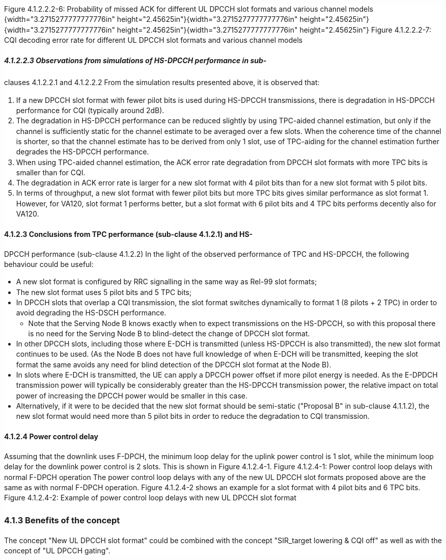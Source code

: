 Figure 4.1.2.2.2-6: Probability of missed ACK for different UL DPCCH slot
formats and various channel models
{width="3.2715277777777776in" height="2.45625in"}{width="3.2715277777777776in"
height="2.45625in"}{width="3.2715277777777776in"
height="2.45625in"}{width="3.2715277777777776in" height="2.45625in"}
Figure 4.1.2.2.2-7: CQI decoding error rate for different UL DPCCH slot
formats and various channel models
##### 4.1.2.2.3 Observations from simulations of HS-DPCCH performance in sub-
clauses 4.1.2.2.1 and 4.1.2.2.2
From the simulation results presented above, it is observed that:
  1. If a new DPCCH slot format with fewer pilot bits is used during HS-DPCCH transmissions, there is degradation in HS-DPCCH performance for CQI (typically around 2dB).
  2. The degradation in HS-DPCCH performance can be reduced slightly by using TPC-aided channel estimation, but only if the channel is sufficiently static for the channel estimate to be averaged over a few slots. When the coherence time of the channel is shorter, so that the channel estimate has to be derived from only 1 slot, use of TPC-aiding for the channel estimation further degrades the HS-DPCCH performance.
  3. When using TPC-aided channel estimation, the ACK error rate degradation from DPCCH slot formats with more TPC bits is smaller than for CQI.
  4. The degradation in ACK error rate is larger for a new slot format with 4 pilot bits than for a new slot format with 5 pilot bits.
  5. In terms of throughput, a new slot format with fewer pilot bits but more TPC bits gives similar performance as slot format 1. However, for VA120, slot format 1 performs better, but a slot format with 6 pilot bits and 4 TPC bits performs decently also for VA120.
#### 4.1.2.3 Conclusions from TPC performance (sub-clause 4.1.2.1) and HS-
DPCCH performance (sub-clause 4.1.2.2)
In the light of the observed performance of TPC and HS-DPCCH, the following
behaviour could be useful:
  * A new slot format is configured by RRC signalling in the same way as Rel-99 slot formats;
  * The new slot format uses 5 pilot bits and 5 TPC bits;
  * In DPCCH slots that overlap a CQI transmission, the slot format switches dynamically to format 1 (8 pilots + 2 TPC) in order to avoid degrading the HS-DSCH performance.
    * Note that the Serving Node B knows exactly when to expect transmissions on the HS-DPCCH, so with this proposal there is no need for the Serving Node B to blind-detect the change of DPCCH slot format.
  * In other DPCCH slots, including those where E-DCH is transmitted (unless HS-DPCCH is also transmitted), the new slot format continues to be used. (As the Node B does not have full knowledge of when E-DCH will be transmitted, keeping the slot format the same avoids any need for blind detection of the DPCCH slot format at the Node B).
  * In slots where E-DCH is transmitted, the UE can apply a DPCCH power offset if more pilot energy is needed. As the E-DPDCH transmission power will typically be considerably greater than the HS-DPCCH transmission power, the relative impact on total power of increasing the DPCCH power would be smaller in this case.
  * Alternatively, if it were to be decided that the new slot format should be semi-static ("Proposal B" in sub-clause 4.1.1.2), the new slot format would need more than 5 pilot bits in order to reduce the degradation to CQI transmission.
#### 4.1.2.4 Power control delay
Assuming that the downlink uses F-DPCH, the minimum loop delay for the uplink
power control is 1 slot, while the minimum loop delay for the downlink power
control is 2 slots. This is shown in Figure 4.1.2.4-1.
Figure 4.1.2.4-1: Power control loop delays with normal F-DPCH operation
The power control loop delays with any of the new UL DPCCH slot formats
proposed above are the same as with normal F-DPCH operation. Figure 4.1.2.4-2
shows an example for a slot format with 4 pilot bits and 6 TPC bits.
Figure 4.1.2.4-2: Example of power control loop delays with new UL DPCCH slot
format
### 4.1.3 Benefits of the concept
The concept "New UL DPCCH slot format" could be combined with the concept
"SIR_target lowering & CQI off" as well as with the concept of "UL DPCCH
gating".